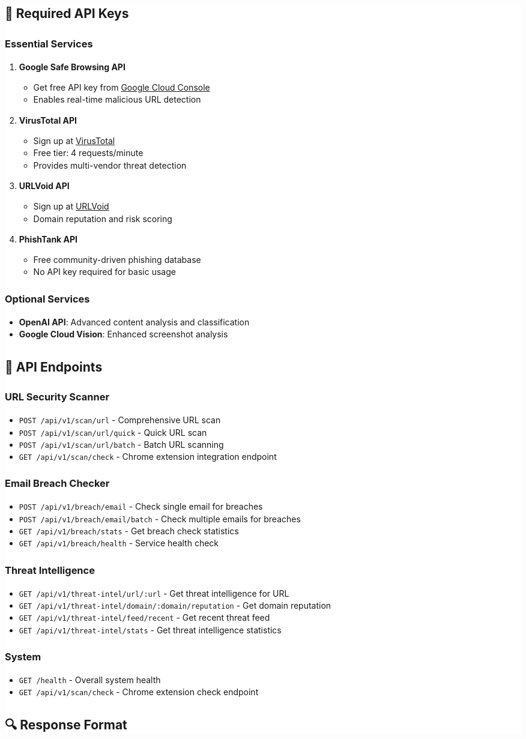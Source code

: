 ## 🔑 Required API Keys

### Essential Services
1. **Google Safe Browsing API**
   - Get free API key from [Google Cloud Console](https://console.cloud.google.com/)
   - Enables real-time malicious URL detection

2. **VirusTotal API**
   - Sign up at [VirusTotal](https://www.virustotal.com/gui/join-us)
   - Free tier: 4 requests/minute
   - Provides multi-vendor threat detection

3. **URLVoid API**
   - Sign up at [URLVoid](https://www.urlvoid.com/api/)
   - Domain reputation and risk scoring

4. **PhishTank API**
   - Free community-driven phishing database
   - No API key required for basic usage

### Optional Services
- **OpenAI API**: Advanced content analysis and classification
- **Google Cloud Vision**: Enhanced screenshot analysis

## 📡 API Endpoints

### URL Security Scanner
- `POST /api/v1/scan/url` - Comprehensive URL scan
- `POST /api/v1/scan/url/quick` - Quick URL scan
- `POST /api/v1/scan/url/batch` - Batch URL scanning
- `GET /api/v1/scan/check` - Chrome extension integration endpoint

### Email Breach Checker
- `POST /api/v1/breach/email` - Check single email for breaches
- `POST /api/v1/breach/email/batch` - Check multiple emails for breaches
- `GET /api/v1/breach/stats` - Get breach check statistics
- `GET /api/v1/breach/health` - Service health check

### Threat Intelligence
- `GET /api/v1/threat-intel/url/:url` - Get threat intelligence for URL
- `GET /api/v1/threat-intel/domain/:domain/reputation` - Get domain reputation
- `GET /api/v1/threat-intel/feed/recent` - Get recent threat feed
- `GET /api/v1/threat-intel/stats` - Get threat intelligence statistics

### System
- `GET /health` - Overall system health
- `GET /api/v1/scan/check` - Chrome extension check endpoint

## 🔍 Response Format
